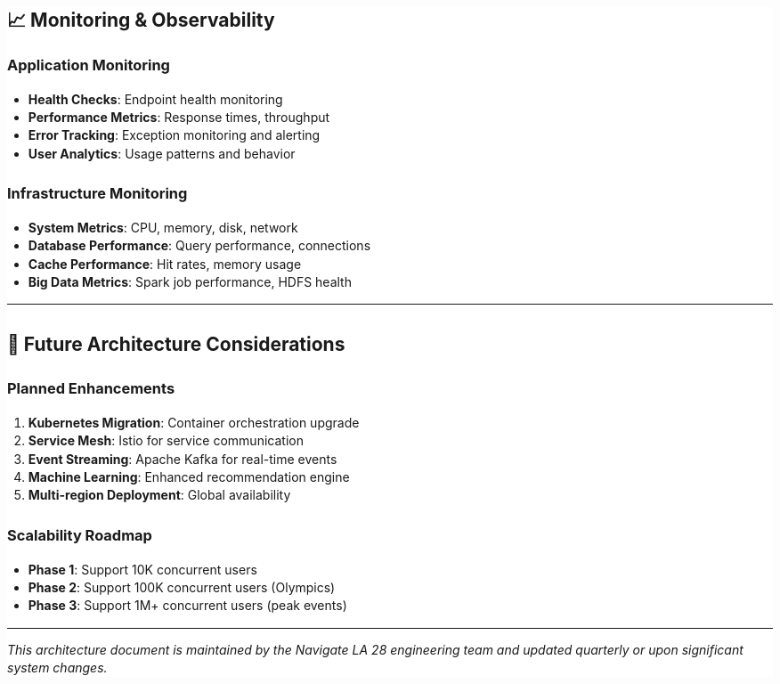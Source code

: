 
## 📈 **Monitoring & Observability**

### **Application Monitoring**
- **Health Checks**: Endpoint health monitoring
- **Performance Metrics**: Response times, throughput
- **Error Tracking**: Exception monitoring and alerting
- **User Analytics**: Usage patterns and behavior

### **Infrastructure Monitoring**
- **System Metrics**: CPU, memory, disk, network
- **Database Performance**: Query performance, connections
- **Cache Performance**: Hit rates, memory usage
- **Big Data Metrics**: Spark job performance, HDFS health

---

## 🔄 **Future Architecture Considerations**

### **Planned Enhancements**
1. **Kubernetes Migration**: Container orchestration upgrade
2. **Service Mesh**: Istio for service communication
3. **Event Streaming**: Apache Kafka for real-time events
4. **Machine Learning**: Enhanced recommendation engine
5. **Multi-region Deployment**: Global availability

### **Scalability Roadmap**
- **Phase 1**: Support 10K concurrent users
- **Phase 2**: Support 100K concurrent users (Olympics)
- **Phase 3**: Support 1M+ concurrent users (peak events)

---

*This architecture document is maintained by the Navigate LA 28 engineering team and updated quarterly or upon significant system changes.* 